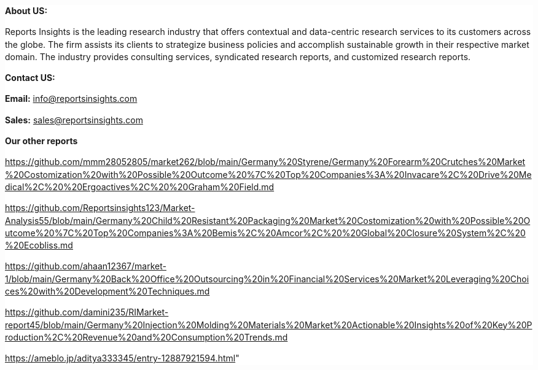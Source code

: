 <strong><strong>About US</strong>:</strong>

Reports Insights is the leading research industry that offers contextual and data-centric research services to its customers across the globe. The firm assists its clients to strategize business policies and accomplish sustainable growth in their respective market domain. The industry provides consulting services, syndicated research reports, and customized research reports.

<strong>Contact US:</strong>

<p class=><b>Email:</b> <a href=mailto:info@reportsinsights.com>info@reportsinsights.com</a></p>
<p class=><b>Sales:</b> <a href=mailto:sales@reportsinsights.com>sales@reportsinsights.com</a></p>

<strong>Our other reports</strong>

<a href=https://github.com/mmm28052805/market262/blob/main/Germany%20Styrene/Germany%20Forearm%20Crutches%20Market%20Costomization%20with%20Possible%20Outcome%20%7C%20Top%20Companies%3A%20Invacare%2C%20Drive%20Medical%2C%20%20Ergoactives%2C%20%20Graham%20Field.md>https://github.com/mmm28052805/market262/blob/main/Germany%20Styrene/Germany%20Forearm%20Crutches%20Market%20Costomization%20with%20Possible%20Outcome%20%7C%20Top%20Companies%3A%20Invacare%2C%20Drive%20Medical%2C%20%20Ergoactives%2C%20%20Graham%20Field.md</a>

<a href=https://github.com/Reportsinsights123/Market-Analysis55/blob/main/Germany%20Child%20Resistant%20Packaging%20Market%20Costomization%20with%20Possible%20Outcome%20%7C%20Top%20Companies%3A%20Bemis%2C%20Amcor%2C%20%20Global%20Closure%20System%2C%20%20Ecobliss.md>https://github.com/Reportsinsights123/Market-Analysis55/blob/main/Germany%20Child%20Resistant%20Packaging%20Market%20Costomization%20with%20Possible%20Outcome%20%7C%20Top%20Companies%3A%20Bemis%2C%20Amcor%2C%20%20Global%20Closure%20System%2C%20%20Ecobliss.md</a>

<a href=https://github.com/ahaan12367/market-1/blob/main/Germany%20Back%20Office%20Outsourcing%20in%20Financial%20Services%20Market%20Leveraging%20Choices%20with%20Development%20Techniques.md>https://github.com/ahaan12367/market-1/blob/main/Germany%20Back%20Office%20Outsourcing%20in%20Financial%20Services%20Market%20Leveraging%20Choices%20with%20Development%20Techniques.md</a>

<a href=https://github.com/damini235/RIMarket-report45/blob/main/Germany%20Injection%20Molding%20Materials%20Market%20Actionable%20Insights%20of%20Key%20Production%2C%20Revenue%20and%20Consumption%20Trends.md>https://github.com/damini235/RIMarket-report45/blob/main/Germany%20Injection%20Molding%20Materials%20Market%20Actionable%20Insights%20of%20Key%20Production%2C%20Revenue%20and%20Consumption%20Trends.md</a>

<a href=https://ameblo.jp/aditya333345/entry-12887921594.html>https://ameblo.jp/aditya333345/entry-12887921594.html</a>"
